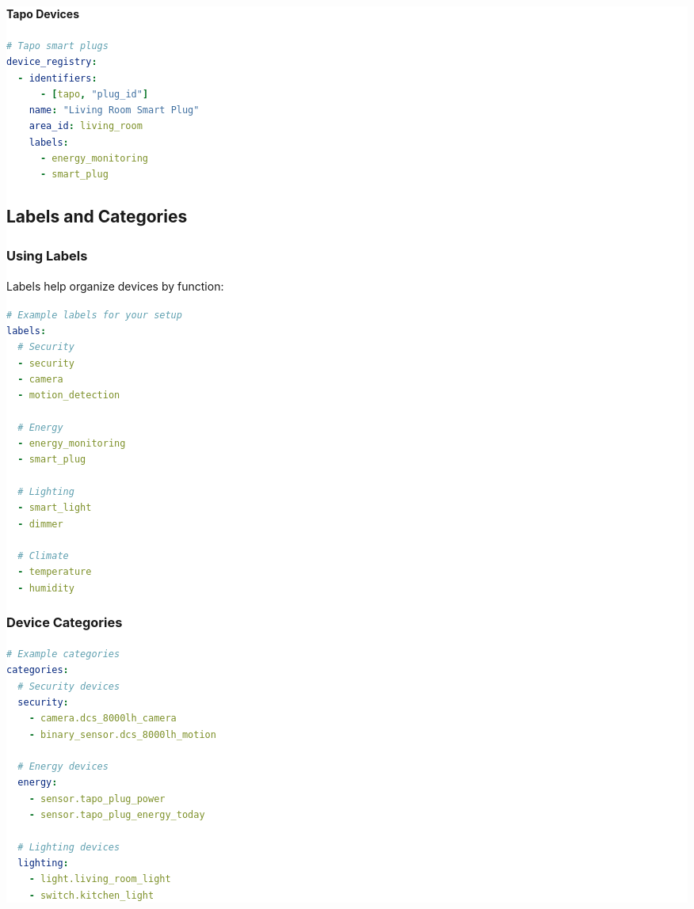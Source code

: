 #### Tapo Devices
```yaml
# Tapo smart plugs
device_registry:
  - identifiers:
      - [tapo, "plug_id"]
    name: "Living Room Smart Plug"
    area_id: living_room
    labels:
      - energy_monitoring
      - smart_plug
```

## Labels and Categories

### Using Labels

Labels help organize devices by function:

```yaml
# Example labels for your setup
labels:
  # Security
  - security
  - camera
  - motion_detection
  
  # Energy
  - energy_monitoring
  - smart_plug
  
  # Lighting
  - smart_light
  - dimmer
  
  # Climate
  - temperature
  - humidity
```

### Device Categories

```yaml
# Example categories
categories:
  # Security devices
  security:
    - camera.dcs_8000lh_camera
    - binary_sensor.dcs_8000lh_motion
  
  # Energy devices
  energy:
    - sensor.tapo_plug_power
    - sensor.tapo_plug_energy_today
  
  # Lighting devices
  lighting:
    - light.living_room_light
    - switch.kitchen_light
```
